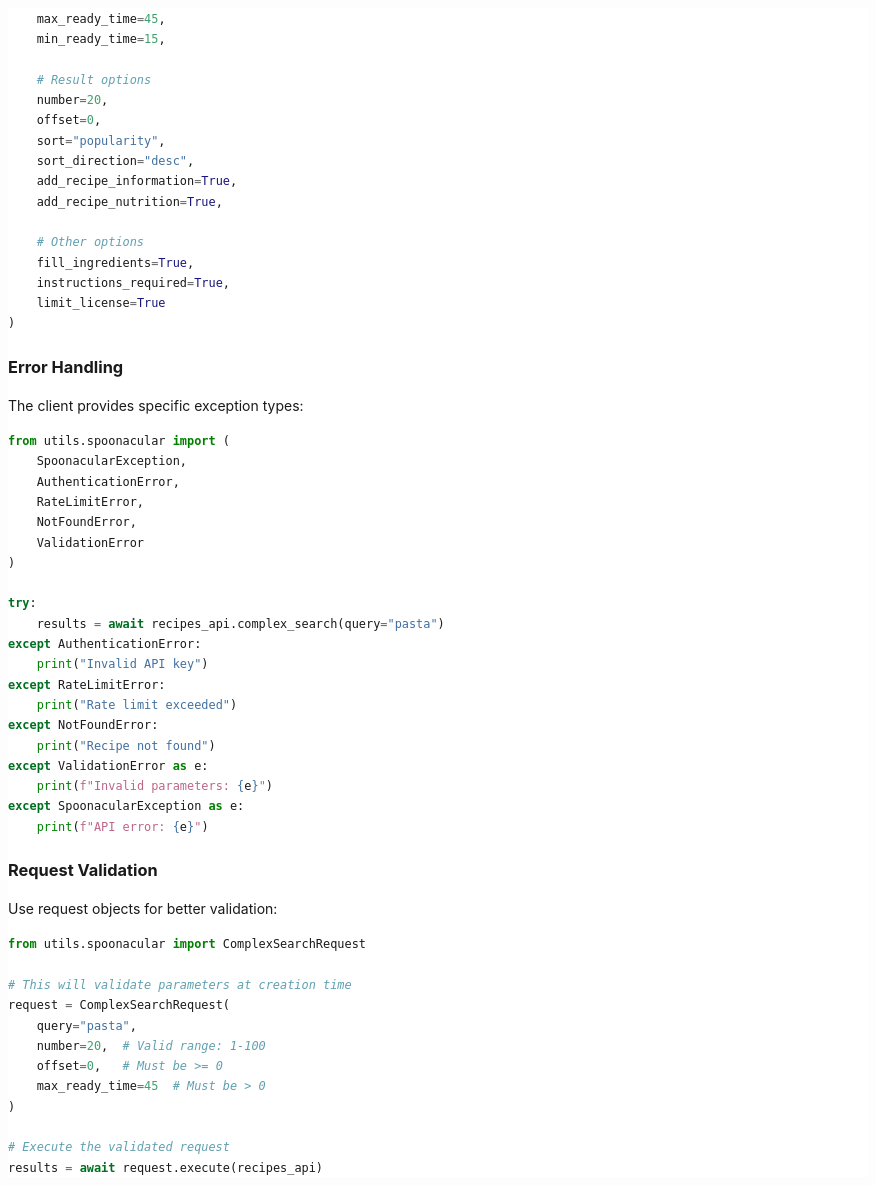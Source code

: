 ```python
    max_ready_time=45,
    min_ready_time=15,
    
    # Result options
    number=20,
    offset=0,
    sort="popularity",
    sort_direction="desc",
    add_recipe_information=True,
    add_recipe_nutrition=True,
    
    # Other options
    fill_ingredients=True,
    instructions_required=True,
    limit_license=True
)
```

### Error Handling

The client provides specific exception types:

```python
from utils.spoonacular import (
    SpoonacularException,
    AuthenticationError,
    RateLimitError,
    NotFoundError,
    ValidationError
)

try:
    results = await recipes_api.complex_search(query="pasta")
except AuthenticationError:
    print("Invalid API key")
except RateLimitError:
    print("Rate limit exceeded")
except NotFoundError:
    print("Recipe not found")
except ValidationError as e:
    print(f"Invalid parameters: {e}")
except SpoonacularException as e:
    print(f"API error: {e}")
```

### Request Validation

Use request objects for better validation:

```python
from utils.spoonacular import ComplexSearchRequest

# This will validate parameters at creation time
request = ComplexSearchRequest(
    query="pasta",
    number=20,  # Valid range: 1-100
    offset=0,   # Must be >= 0
    max_ready_time=45  # Must be > 0
)

# Execute the validated request
results = await request.execute(recipes_api)
```

